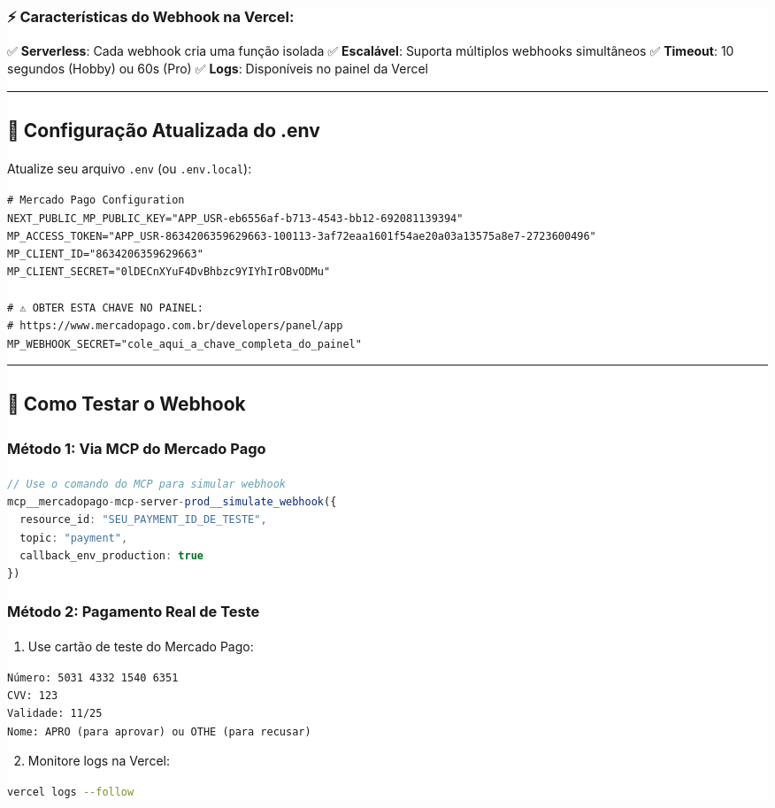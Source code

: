 ### ⚡ Características do Webhook na Vercel:

✅ **Serverless**: Cada webhook cria uma função isolada
✅ **Escalável**: Suporta múltiplos webhooks simultâneos
✅ **Timeout**: 10 segundos (Hobby) ou 60s (Pro)
✅ **Logs**: Disponíveis no painel da Vercel

---

## 🔄 Configuração Atualizada do .env

Atualize seu arquivo `.env` (ou `.env.local`):

```env
# Mercado Pago Configuration
NEXT_PUBLIC_MP_PUBLIC_KEY="APP_USR-eb6556af-b713-4543-bb12-692081139394"
MP_ACCESS_TOKEN="APP_USR-8634206359629663-100113-3af72eaa1601f54ae20a03a13575a8e7-2723600496"
MP_CLIENT_ID="8634206359629663"
MP_CLIENT_SECRET="0lDECnXYuF4DvBhbzc9YIYhIrOBvODMu"

# ⚠️ OBTER ESTA CHAVE NO PAINEL:
# https://www.mercadopago.com.br/developers/panel/app
MP_WEBHOOK_SECRET="cole_aqui_a_chave_completa_do_painel"
```

---

## 🧪 Como Testar o Webhook

### Método 1: Via MCP do Mercado Pago

```typescript
// Use o comando do MCP para simular webhook
mcp__mercadopago-mcp-server-prod__simulate_webhook({
  resource_id: "SEU_PAYMENT_ID_DE_TESTE",
  topic: "payment",
  callback_env_production: true
})
```

### Método 2: Pagamento Real de Teste

1. Use cartão de teste do Mercado Pago:
```
Número: 5031 4332 1540 6351
CVV: 123
Validade: 11/25
Nome: APRO (para aprovar) ou OTHE (para recusar)
```

2. Monitore logs na Vercel:
```bash
vercel logs --follow
```
